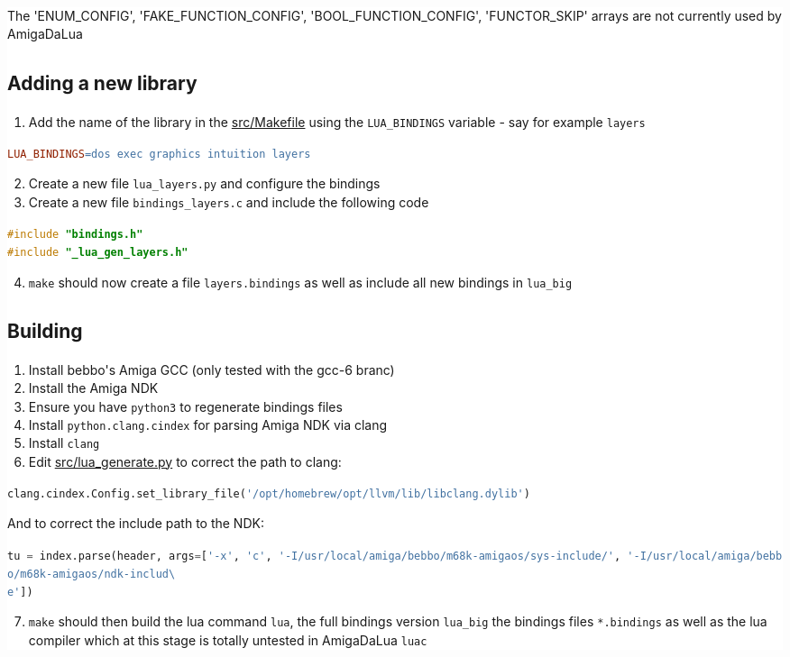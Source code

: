 The 'ENUM_CONFIG', 'FAKE_FUNCTION_CONFIG', 'BOOL_FUNCTION_CONFIG', 'FUNCTOR_SKIP' arrays are not currently used by AmigaDaLua

## Adding a new library

1. Add the name of the library in the [src/Makefile](src/Makefile) using the `LUA_BINDINGS` variable - say for example `layers`
```Makefile
LUA_BINDINGS=dos exec graphics intuition layers
```
2. Create a new file `lua_layers.py` and configure the bindings
3. Create a new file `bindings_layers.c` and include the following code

```C
#include "bindings.h"
#include "_lua_gen_layers.h"
```

4. `make` should now create a file `layers.bindings` as well as include all new bindings in `lua_big`

## Building

1. Install bebbo's Amiga GCC (only tested with the gcc-6 branc)
2. Install the Amiga NDK
3. Ensure you have `python3` to regenerate bindings files
4. Install `python.clang.cindex` for parsing Amiga NDK via clang
5. Install `clang` 
6. Edit [src/lua_generate.py](src/lua_generate.py) to correct the path to clang:

```python
clang.cindex.Config.set_library_file('/opt/homebrew/opt/llvm/lib/libclang.dylib')
```

And to correct the include path to the NDK:

```python
tu = index.parse(header, args=['-x', 'c', '-I/usr/local/amiga/bebbo/m68k-amigaos/sys-include/', '-I/usr/local/amiga/bebbo/m68k-amigaos/ndk-includ\
e'])
```
7. `make` should then build the lua command `lua`, the full bindings version `lua_big` the bindings files `*.bindings` as well as the lua compiler which at this stage is totally untested in AmigaDaLua `luac`
